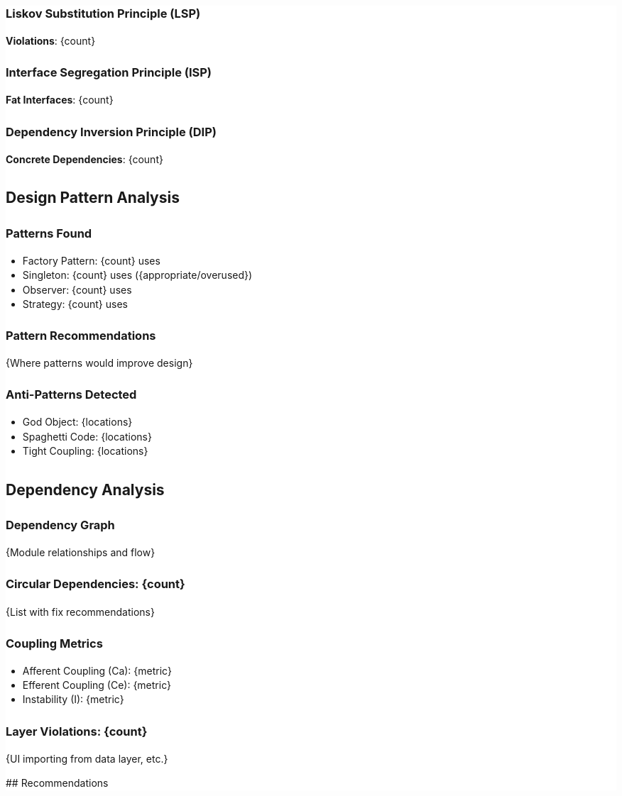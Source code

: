 ### Liskov Substitution Principle (LSP)

**Violations**: {count}

### Interface Segregation Principle (ISP)

**Fat Interfaces**: {count}

### Dependency Inversion Principle (DIP)

**Concrete Dependencies**: {count}

## Design Pattern Analysis

### Patterns Found

- Factory Pattern: {count} uses
- Singleton: {count} uses ({appropriate/overused})
- Observer: {count} uses
- Strategy: {count} uses

### Pattern Recommendations

{Where patterns would improve design}

### Anti-Patterns Detected

- God Object: {locations}
- Spaghetti Code: {locations}
- Tight Coupling: {locations}

## Dependency Analysis

### Dependency Graph

{Module relationships and flow}

### Circular Dependencies: {count}

{List with fix recommendations}

### Coupling Metrics

- Afferent Coupling (Ca): {metric}
- Efferent Coupling (Ce): {metric}
- Instability (I): {metric}

### Layer Violations: {count}

{UI importing from data layer, etc.}

<recommendations>
## Recommendations
